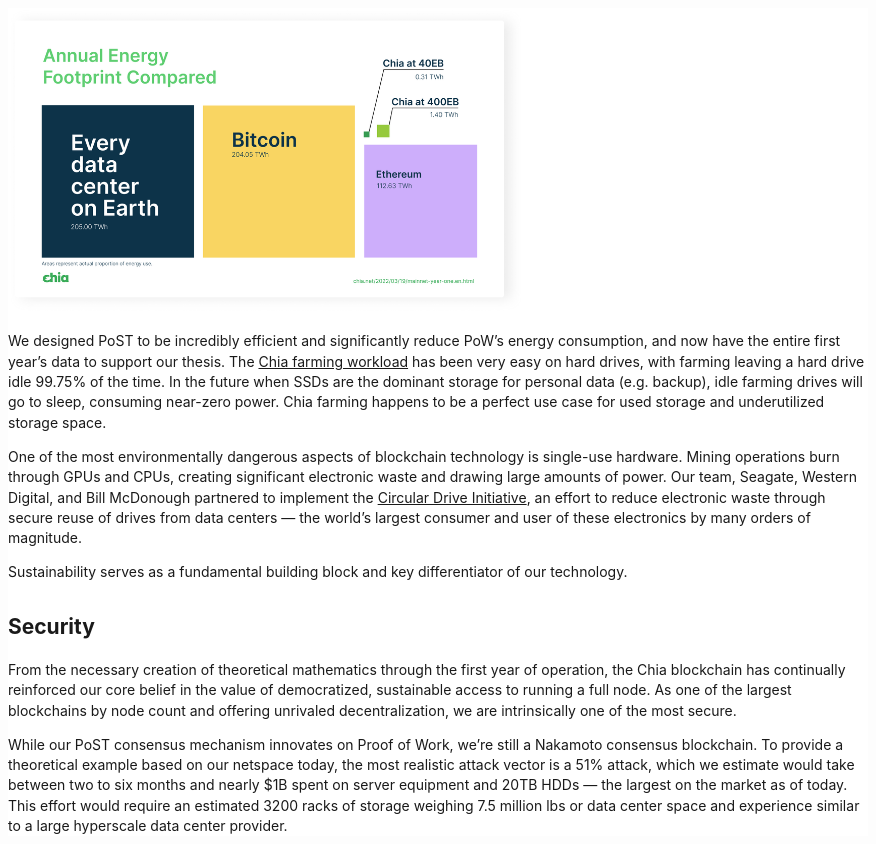 <img src="/assets/blog/mainnet-year-one/annual-footprint.png" alt="Chia annual footprint compared with Bitcoin and Ethereum " width="60%">
</p>

We designed PoST to be incredibly efficient and significantly reduce PoW’s energy consumption, and now have the entire first year’s data to support our thesis. The [Chia farming workload](https://docs.chia.net/docs/15resources/Storage_farming) has been very easy on hard drives, with farming leaving a hard drive idle 99.75% of the time. In the future when SSDs are the dominant storage for personal data (e.g. backup), idle farming drives will go to sleep, consuming near-zero power. Chia farming happens to be a perfect use case for used storage and underutilized storage space.

One of the most environmentally dangerous aspects of blockchain technology is single-use hardware. Mining operations burn through GPUs and CPUs, creating significant electronic waste and drawing large amounts of power. Our team, Seagate, Western Digital, and Bill McDonough partnered to implement the [Circular Drive Initiative](https://circulardrives.org/), an effort to reduce electronic waste through secure reuse of drives from data centers — the world’s largest consumer and user of these electronics by many orders of magnitude.   

Sustainability serves as a fundamental building block and key differentiator of our technology. 

## Security

From the necessary creation of theoretical mathematics through the first year of operation, the Chia blockchain has continually reinforced our core belief in the value of democratized, sustainable access to running a full node. As one of the largest blockchains by node count and offering unrivaled decentralization, we are intrinsically one of the most secure.

While our PoST consensus mechanism innovates on Proof of Work, we’re still a Nakamoto consensus blockchain. To provide a theoretical example based on our netspace today, the most realistic attack vector is a 51% attack, which we estimate would take between two to six months and nearly $1B spent on server equipment and 20TB HDDs — the largest on the market as of today. This effort would require an estimated 3200 racks of storage weighing 7.5 million lbs or data center space and experience similar to a large hyperscale data center provider.
